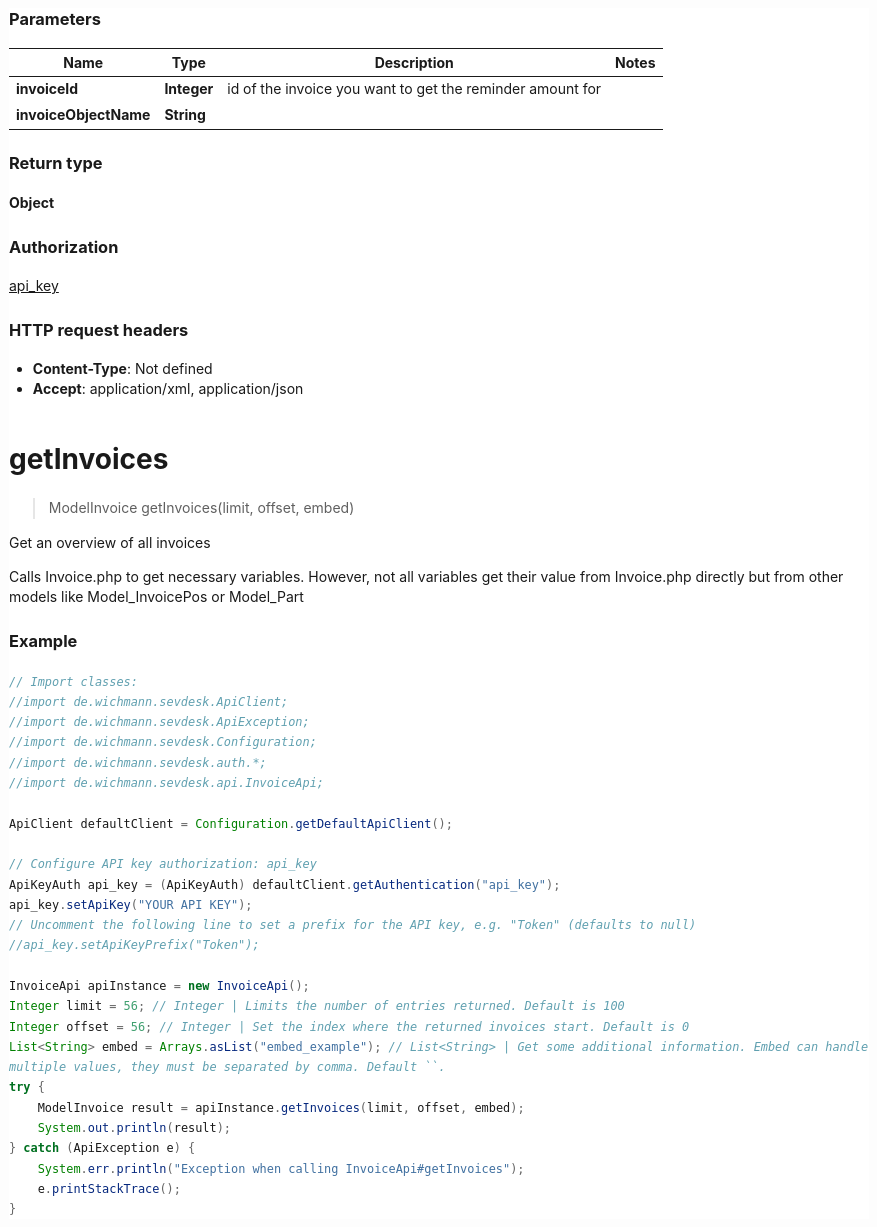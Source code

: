 ### Parameters

Name | Type | Description  | Notes
------------- | ------------- | ------------- | -------------
 **invoiceId** | **Integer**| id of the invoice you want to get the reminder amount for |
 **invoiceObjectName** | **String**|  |

### Return type

**Object**

### Authorization

[api_key](../README.md#api_key)

### HTTP request headers

 - **Content-Type**: Not defined
 - **Accept**: application/xml, application/json

<a name="getInvoices"></a>
# **getInvoices**
> ModelInvoice getInvoices(limit, offset, embed)

Get an overview of all invoices

Calls Invoice.php to get necessary variables. However, not all variables get their value from Invoice.php directly but from other models like Model_InvoicePos or Model_Part

### Example
```java
// Import classes:
//import de.wichmann.sevdesk.ApiClient;
//import de.wichmann.sevdesk.ApiException;
//import de.wichmann.sevdesk.Configuration;
//import de.wichmann.sevdesk.auth.*;
//import de.wichmann.sevdesk.api.InvoiceApi;

ApiClient defaultClient = Configuration.getDefaultApiClient();

// Configure API key authorization: api_key
ApiKeyAuth api_key = (ApiKeyAuth) defaultClient.getAuthentication("api_key");
api_key.setApiKey("YOUR API KEY");
// Uncomment the following line to set a prefix for the API key, e.g. "Token" (defaults to null)
//api_key.setApiKeyPrefix("Token");

InvoiceApi apiInstance = new InvoiceApi();
Integer limit = 56; // Integer | Limits the number of entries returned. Default is 100
Integer offset = 56; // Integer | Set the index where the returned invoices start. Default is 0
List<String> embed = Arrays.asList("embed_example"); // List<String> | Get some additional information. Embed can handle multiple values, they must be separated by comma. Default ``.
try {
    ModelInvoice result = apiInstance.getInvoices(limit, offset, embed);
    System.out.println(result);
} catch (ApiException e) {
    System.err.println("Exception when calling InvoiceApi#getInvoices");
    e.printStackTrace();
}
```
